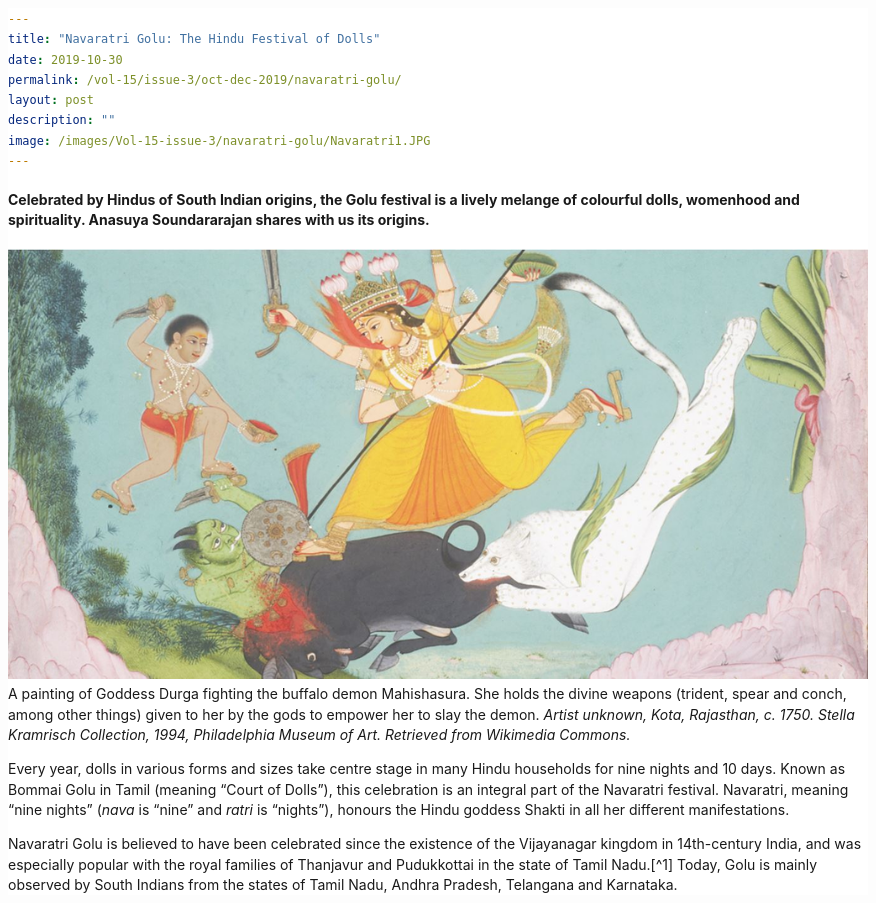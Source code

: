 ```yaml
---
title: "Navaratri Golu: The Hindu Festival of Dolls"
date: 2019-10-30
permalink: /vol-15/issue-3/oct-dec-2019/navaratri-golu/
layout: post
description: ""
image: /images/Vol-15-issue-3/navaratri-golu/Navaratri1.JPG
---
```



#### Celebrated by Hindus of South Indian origins, the Golu festival is a lively melange of colourful dolls, womenhood and spirituality. **Anasuya Soundararajan** shares with us its origins.

<img src="/images/Vol-15-issue-3/navaratri-golu/Navaratri1.JPG">
<div style="background-color: white;">A painting of Goddess Durga fighting the buffalo demon Mahishasura. She holds the divine weapons (trident, spear and conch, among other things) given to her by the gods to empower her to slay the demon. <i>Artist unknown, Kota, Rajasthan, c. 1750. Stella Kramrisch Collection, 1994, Philadelphia Museum of Art. Retrieved from Wikimedia Commons.</i></div>

Every year, dolls in various forms and sizes take centre stage in many Hindu households for nine nights and 10 days. Known as Bommai Golu in Tamil (meaning “Court of Dolls”), this celebration is an integral part of the Navaratri festival. Navaratri, meaning “nine nights” (*nava* is “nine” and *ratri* is “nights”), honours the Hindu goddess Shakti in all her different manifestations.

Navaratri Golu is believed to have been celebrated since the existence of the Vijayanagar kingdom in 14th-century India, and was especially popular with the royal families of Thanjavur and Pudukkottai in the state of Tamil Nadu.[^1] Today, Golu is mainly observed by South Indians from the states of Tamil Nadu, Andhra Pradesh, Telangana and Karnataka.
